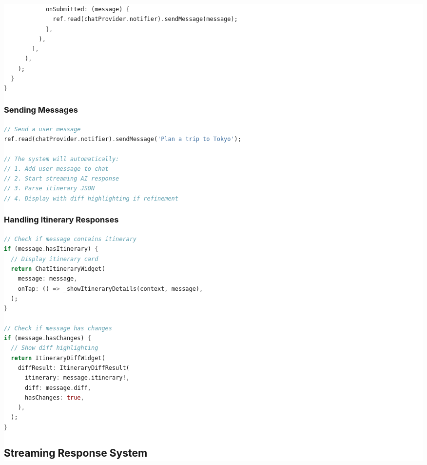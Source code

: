```dart
            onSubmitted: (message) {
              ref.read(chatProvider.notifier).sendMessage(message);
            },
          ),
        ],
      ),
    );
  }
}
```

### Sending Messages

```dart
// Send a user message
ref.read(chatProvider.notifier).sendMessage('Plan a trip to Tokyo');

// The system will automatically:
// 1. Add user message to chat
// 2. Start streaming AI response
// 3. Parse itinerary JSON
// 4. Display with diff highlighting if refinement
```

### Handling Itinerary Responses

```dart
// Check if message contains itinerary
if (message.hasItinerary) {
  // Display itinerary card
  return ChatItineraryWidget(
    message: message,
    onTap: () => _showItineraryDetails(context, message),
  );
}

// Check if message has changes
if (message.hasChanges) {
  // Show diff highlighting
  return ItineraryDiffWidget(
    diffResult: ItineraryDiffResult(
      itinerary: message.itinerary!,
      diff: message.diff,
      hasChanges: true,
    ),
  );
}
```

## Streaming Response System
